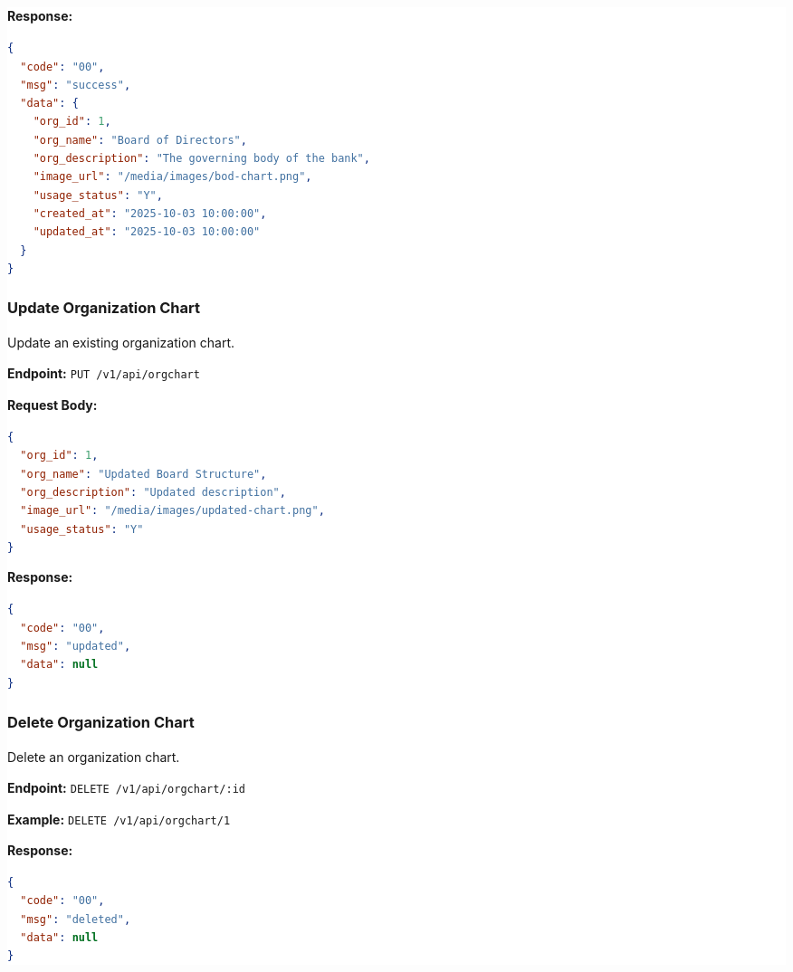 **Response:**
```json
{
  "code": "00",
  "msg": "success",
  "data": {
    "org_id": 1,
    "org_name": "Board of Directors",
    "org_description": "The governing body of the bank",
    "image_url": "/media/images/bod-chart.png",
    "usage_status": "Y",
    "created_at": "2025-10-03 10:00:00",
    "updated_at": "2025-10-03 10:00:00"
  }
}
```

### Update Organization Chart

Update an existing organization chart.

**Endpoint:** `PUT /v1/api/orgchart`

**Request Body:**
```json
{
  "org_id": 1,
  "org_name": "Updated Board Structure",
  "org_description": "Updated description",
  "image_url": "/media/images/updated-chart.png",
  "usage_status": "Y"
}
```

**Response:**
```json
{
  "code": "00",
  "msg": "updated",
  "data": null
}
```

### Delete Organization Chart

Delete an organization chart.

**Endpoint:** `DELETE /v1/api/orgchart/:id`

**Example:** `DELETE /v1/api/orgchart/1`

**Response:**
```json
{
  "code": "00",
  "msg": "deleted",
  "data": null
}
```
